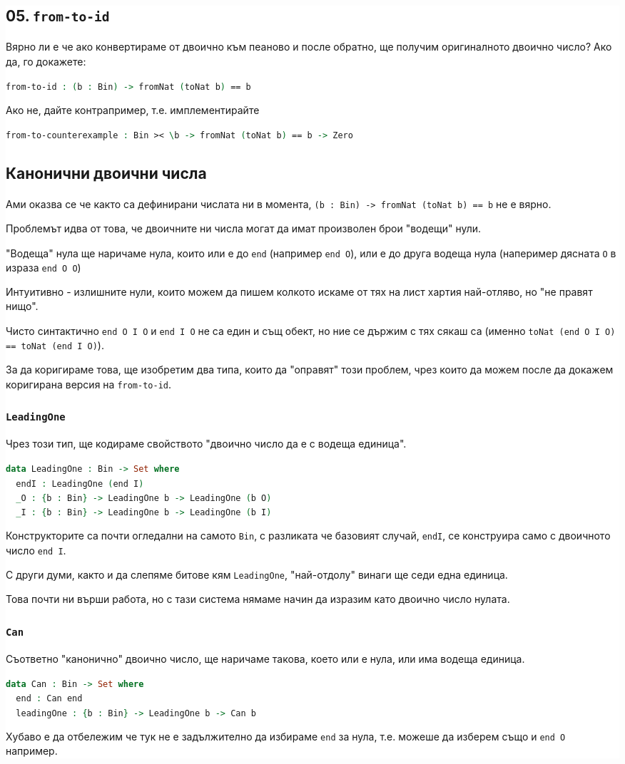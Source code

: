 ## 05. `from-to-id`

Вярно ли е че ако конвертираме от двоично към пеаново и после обратно, ще получим оригиналното двоично число?
Ако да, го докажете:
```agda
from-to-id : (b : Bin) -> fromNat (toNat b) == b
```

Ако не, дайте контрапример, т.е. имплементирайте
```agda
from-to-counterexample : Bin >< \b -> fromNat (toNat b) == b -> Zero
```


## Канонични двоични числа
Ами оказва се че както са дефинирани числата ни в момента, `(b : Bin) -> fromNat (toNat b) == b` не е вярно.

Проблемът идва от това, че двоичните ни числа могат да имат произволен брои "водещи" нули.

"Водеща" нула ще наричаме нула, които или е до `end` (например `end O`), или е до друга водеща нула
(напеример дясната `O` в израза `end O O`)

Интуитивно - излишните нули, които можем да пишем колкото искаме от тях на лист хартия най-отляво, но "не правят нищо".

Чисто синтактично `end O I O` и `end I O` не са един и същ обект, но ние се държим с тях сякаш са
(именно `toNat (end O I O) == toNat (end I O)`).

За да коригираме това, ще изобретим два типа, които да "оправят" този проблем,
чрез които да можем после да докажем коригирана версия на `from-to-id`.

### `LeadingOne`
Чрез този тип, ще кодираме свойството "двоично число да е с водеща единица".
```agda
data LeadingOne : Bin -> Set where
  endI : LeadingOne (end I)
  _O : {b : Bin} -> LeadingOne b -> LeadingOne (b O)
  _I : {b : Bin} -> LeadingOne b -> LeadingOne (b I)
```
Конструкторите са почти огледални на самото `Bin`, с разликата че базовият случай, `endI`, се конструира само с двоичното число `end I`.

С други думи, както и да слепяме битове кям `LeadingOne`, "най-отдолу" винаги ще седи една единица.

Това почти ни върши работа, но с тази система нямаме начин да изразим като двоично число нулата.

### `Can`
Съответно "канонично" двоично число, ще наричаме такова, което или е нула, или има водеща единица.
```agda
data Can : Bin -> Set where
  end : Can end
  leadingOne : {b : Bin} -> LeadingOne b -> Can b
```
Хубаво е да отбележим че тук не е задължително да избираме `end` за нула, т.е. можеше да изберем също и `end O` например.
